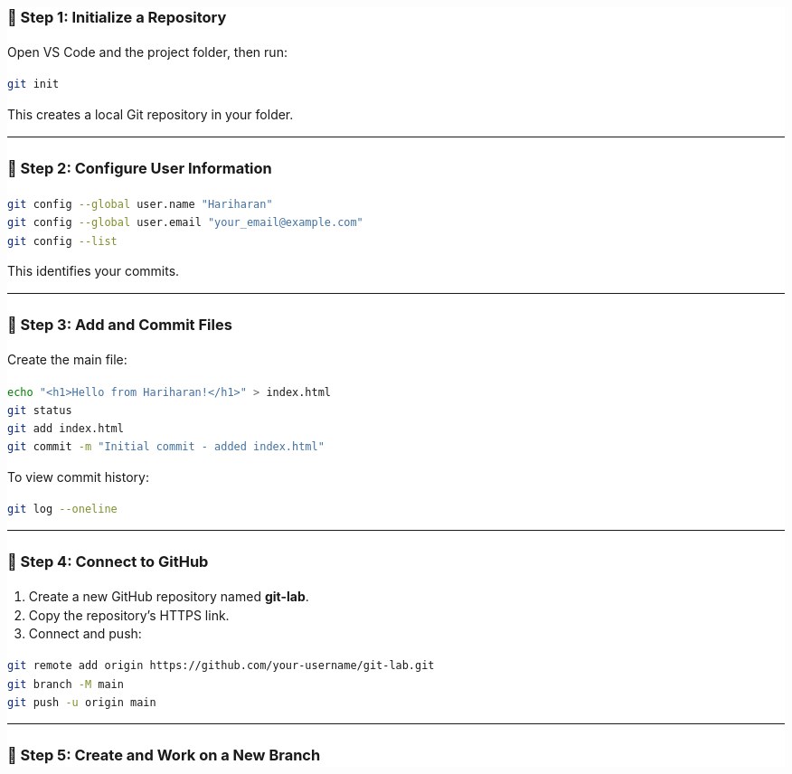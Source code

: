 ### 🧩 Step 1: Initialize a Repository
Open VS Code and the project folder, then run:
```bash
git init
````

This creates a local Git repository in your folder.

---

### 🧩 Step 2: Configure User Information

```bash
git config --global user.name "Hariharan"
git config --global user.email "your_email@example.com"
git config --list
```

This identifies your commits.

---

### 🧩 Step 3: Add and Commit Files

Create the main file:

```bash
echo "<h1>Hello from Hariharan!</h1>" > index.html
git status
git add index.html
git commit -m "Initial commit - added index.html"
```

To view commit history:

```bash
git log --oneline
```

---

### 🧩 Step 4: Connect to GitHub

1. Create a new GitHub repository named **git-lab**.
2. Copy the repository’s HTTPS link.
3. Connect and push:

```bash
git remote add origin https://github.com/your-username/git-lab.git
git branch -M main
git push -u origin main
```

---

### 🧩 Step 5: Create and Work on a New Branch
